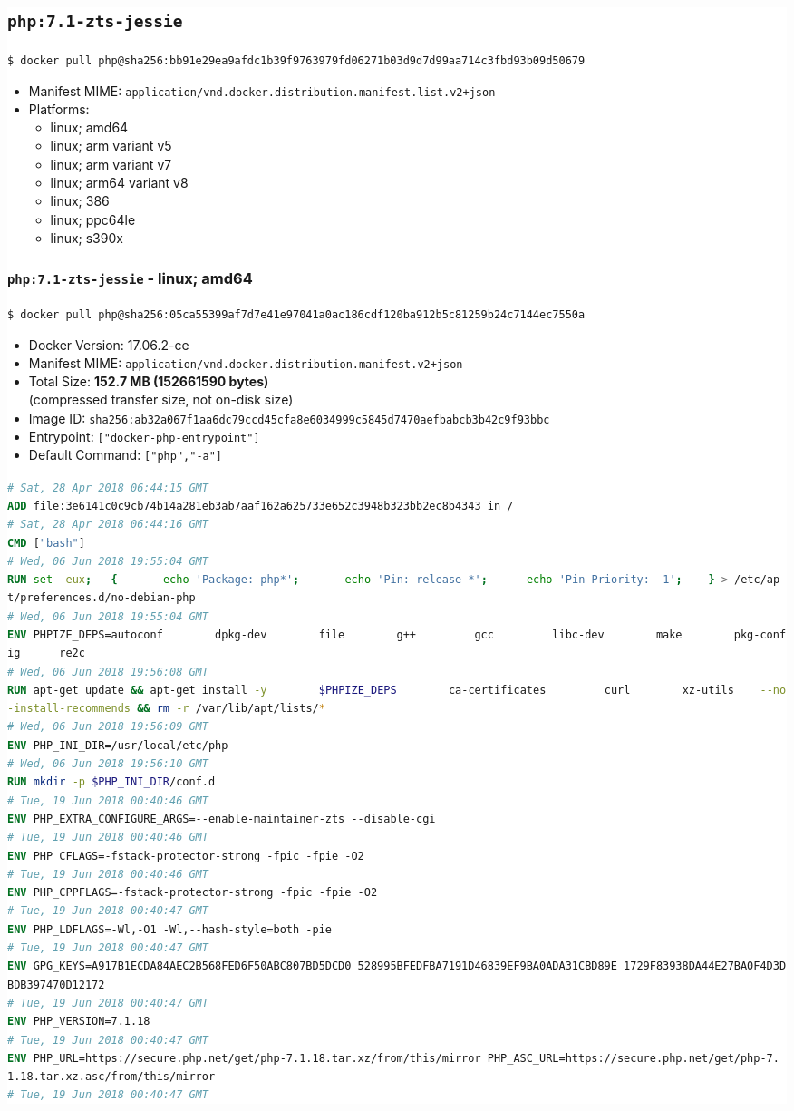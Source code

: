## `php:7.1-zts-jessie`

```console
$ docker pull php@sha256:bb91e29ea9afdc1b39f9763979fd06271b03d9d7d99aa714c3fbd93b09d50679
```

-	Manifest MIME: `application/vnd.docker.distribution.manifest.list.v2+json`
-	Platforms:
	-	linux; amd64
	-	linux; arm variant v5
	-	linux; arm variant v7
	-	linux; arm64 variant v8
	-	linux; 386
	-	linux; ppc64le
	-	linux; s390x

### `php:7.1-zts-jessie` - linux; amd64

```console
$ docker pull php@sha256:05ca55399af7d7e41e97041a0ac186cdf120ba912b5c81259b24c7144ec7550a
```

-	Docker Version: 17.06.2-ce
-	Manifest MIME: `application/vnd.docker.distribution.manifest.v2+json`
-	Total Size: **152.7 MB (152661590 bytes)**  
	(compressed transfer size, not on-disk size)
-	Image ID: `sha256:ab32a067f1aa6dc79ccd45cfa8e6034999c5845d7470aefbabcb3b42c9f93bbc`
-	Entrypoint: `["docker-php-entrypoint"]`
-	Default Command: `["php","-a"]`

```dockerfile
# Sat, 28 Apr 2018 06:44:15 GMT
ADD file:3e6141c0c9cb74b14a281eb3ab7aaf162a625733e652c3948b323bb2ec8b4343 in / 
# Sat, 28 Apr 2018 06:44:16 GMT
CMD ["bash"]
# Wed, 06 Jun 2018 19:55:04 GMT
RUN set -eux; 	{ 		echo 'Package: php*'; 		echo 'Pin: release *'; 		echo 'Pin-Priority: -1'; 	} > /etc/apt/preferences.d/no-debian-php
# Wed, 06 Jun 2018 19:55:04 GMT
ENV PHPIZE_DEPS=autoconf 		dpkg-dev 		file 		g++ 		gcc 		libc-dev 		make 		pkg-config 		re2c
# Wed, 06 Jun 2018 19:56:08 GMT
RUN apt-get update && apt-get install -y 		$PHPIZE_DEPS 		ca-certificates 		curl 		xz-utils 	--no-install-recommends && rm -r /var/lib/apt/lists/*
# Wed, 06 Jun 2018 19:56:09 GMT
ENV PHP_INI_DIR=/usr/local/etc/php
# Wed, 06 Jun 2018 19:56:10 GMT
RUN mkdir -p $PHP_INI_DIR/conf.d
# Tue, 19 Jun 2018 00:40:46 GMT
ENV PHP_EXTRA_CONFIGURE_ARGS=--enable-maintainer-zts --disable-cgi
# Tue, 19 Jun 2018 00:40:46 GMT
ENV PHP_CFLAGS=-fstack-protector-strong -fpic -fpie -O2
# Tue, 19 Jun 2018 00:40:46 GMT
ENV PHP_CPPFLAGS=-fstack-protector-strong -fpic -fpie -O2
# Tue, 19 Jun 2018 00:40:47 GMT
ENV PHP_LDFLAGS=-Wl,-O1 -Wl,--hash-style=both -pie
# Tue, 19 Jun 2018 00:40:47 GMT
ENV GPG_KEYS=A917B1ECDA84AEC2B568FED6F50ABC807BD5DCD0 528995BFEDFBA7191D46839EF9BA0ADA31CBD89E 1729F83938DA44E27BA0F4D3DBDB397470D12172
# Tue, 19 Jun 2018 00:40:47 GMT
ENV PHP_VERSION=7.1.18
# Tue, 19 Jun 2018 00:40:47 GMT
ENV PHP_URL=https://secure.php.net/get/php-7.1.18.tar.xz/from/this/mirror PHP_ASC_URL=https://secure.php.net/get/php-7.1.18.tar.xz.asc/from/this/mirror
# Tue, 19 Jun 2018 00:40:47 GMT
```